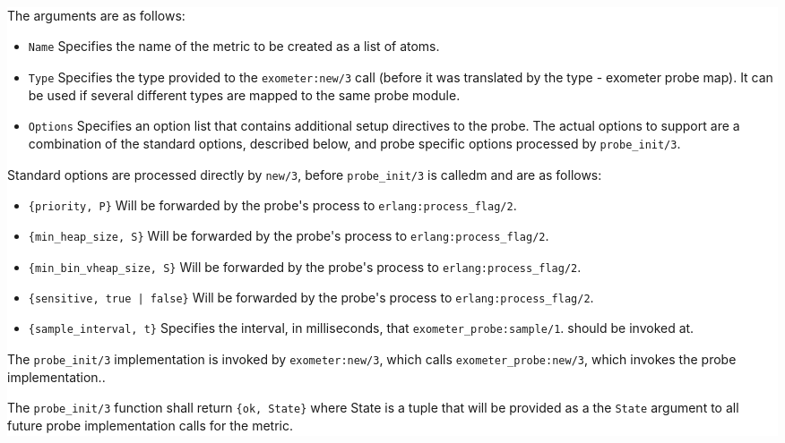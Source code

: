 
The arguments are as follows:



+ `Name`
Specifies the name of the metric to be created as a list of atoms.



+ `Type`
Specifies the type provided to the `exometer:new/3` call (before it
was translated by the type - exometer probe map). It can be used if several
different types are mapped to the same probe module.



+ `Options`
Specifies an option list that contains additional setup directives to
the probe. The actual options to support are a combination of the
standard options, described below, and probe specific options
processed by `probe_init/3`.



Standard options are processed directly by `new/3`, before
`probe_init/3` is calledm and are as follows:



+ `{priority, P}`
Will be forwarded by the probe's process to `erlang:process_flag/2`.



+ `{min_heap_size, S}`
Will be forwarded by the probe's process to `erlang:process_flag/2`.



+ `{min_bin_vheap_size, S}`
Will be forwarded by the probe's process to `erlang:process_flag/2`.



+ `{sensitive, true | false}`
Will be forwarded by the probe's process to `erlang:process_flag/2`.



+ `{sample_interval, t}`
Specifies the interval, in milliseconds, that `exometer_probe:sample/1`.
should be invoked at.



The `probe_init/3` implementation is invoked by `exometer:new/3`,
which calls `exometer_probe:new/3`, which invokes the probe
implementation..



The `probe_init/3` function shall return `{ok, State}` where State
is a tuple that will be provided as a the `State` argument to all
future probe implementation calls for the metric.

